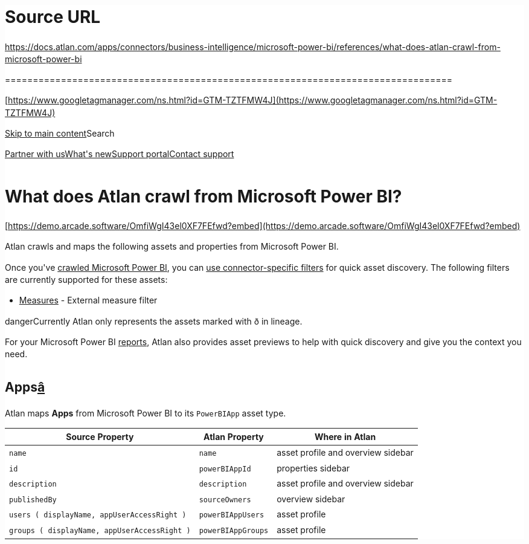 # Source URL
https://docs.atlan.com/apps/connectors/business-intelligence/microsoft-power-bi/references/what-does-atlan-crawl-from-microsoft-power-bi

================================================================================



[https://www.googletagmanager.com/ns.html?id=GTM-TZTFMW4J](https://www.googletagmanager.com/ns.html?id=GTM-TZTFMW4J)

[Skip to main content](#__docusaurus_skipToContent_fallback)Search

[Partner with us](https://docs.google.com/forms/d/e/1FAIpQLScuAIhCm2GS7YFstrOjawbP8J7PUmOynQo7wI2yGCcCyEcVSw/viewform)[What's new](https://shipped.atlan.com/)[Support portal](https://atlan.zendesk.com/auth/v2/login/signin?return_to=https%3A%2F%2Fatlan.zendesk.com%2Fhc%2Fen-us&theme=hc&locale=en-us&brand_id=1900000425113&auth_origin=1900000425113%2Cfalse%2Ctrue)[Contact support](/support/submit-request)

What does Atlan crawl from Microsoft Power BI?
==============================================

[https://demo.arcade.software/OmfiWgI43el0XF7FEfwd?embed](https://demo.arcade.software/OmfiWgI43el0XF7FEfwd?embed)

Atlan crawls and maps the following assets and properties from Microsoft Power BI.

Once you've [crawled Microsoft Power BI](/apps/connectors/business-intelligence/microsoft-power-bi/how-tos/crawl-microsoft-power-bi), you can [use connector\-specific filters](/product/capabilities/discovery/how-tos/use-the-filters-menu#connector-specific-filters) for quick asset discovery. The following filters are currently supported for these assets:

* [Measures](#measures-) \- External measure filter

dangerCurrently Atlan only represents the assets marked with ð in lineage.

For your Microsoft Power BI [reports](#reports-), Atlan also provides asset previews to help with quick discovery and give you the context you need.

Apps[â](#apps "Direct link to Apps")
--------------------------------------

Atlan maps **Apps** from Microsoft Power BI to its `PowerBIApp` asset type.

| Source Property | Atlan Property | Where in Atlan |
| --- | --- | --- |
| `name` | `name` | asset profile and overview sidebar |
| `id` | `powerBIAppId` | properties sidebar |
| `description` | `description` | asset profile and overview sidebar |
| `publishedBy` | `sourceOwners` | overview sidebar |
| `users ( displayName, appUserAccessRight )` | `powerBIAppUsers` | asset profile |
| `groups ( displayName, appUserAccessRight )` | `powerBIAppGroups` | asset profile |
